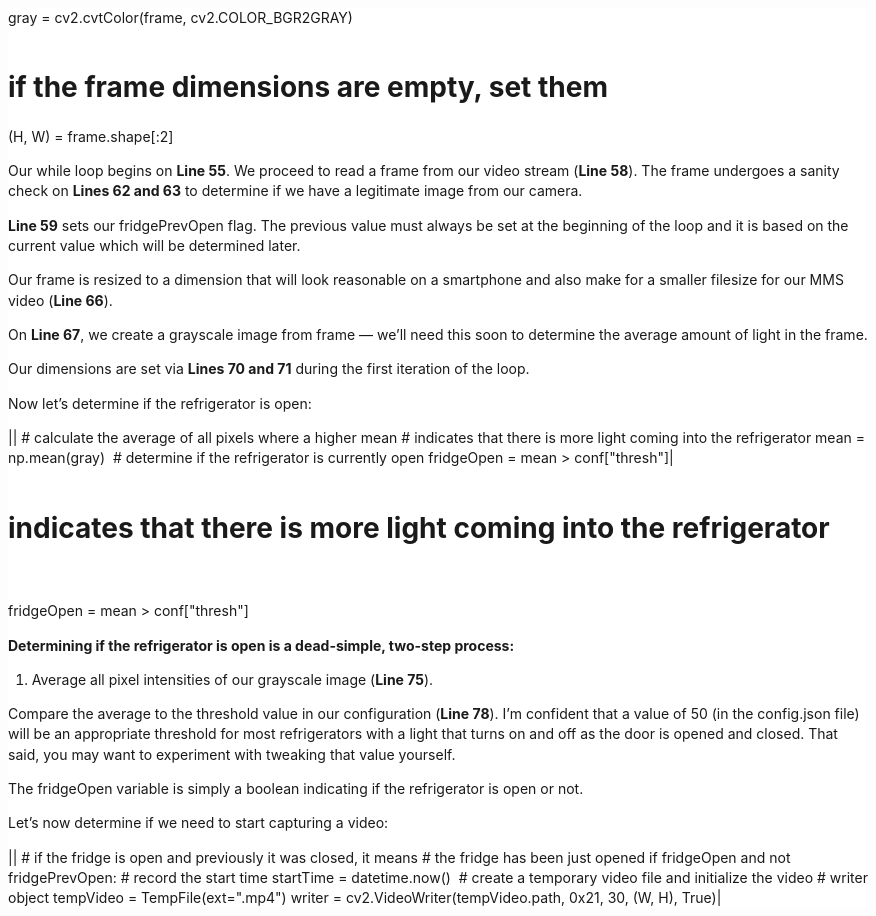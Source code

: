  gray = cv2.cvtColor(frame, cv2.COLOR_BGR2GRAY)

 # if the frame dimensions are empty, set them

 (H, W) = frame.shape[:2]

Our 
while loop begins on **Line 55**. We proceed to 
read a 
frame from our video stream (**Line 58**). The 
frame undergoes a sanity check on **Lines 62 and 63** to determine if we have a legitimate image from our camera.

**Line 59** sets our 
fridgePrevOpen flag. The previous value must always be set at the beginning of the loop and it is based on the current value which will be determined later.

Our 
frame is resized to a dimension that will look reasonable on a smartphone and also make for a smaller filesize for our MMS video (**Line 66**).

On **Line 67**, we create a grayscale image from 
frame — we’ll need this soon to determine the average amount of light in the frame.

Our dimensions are set via **Lines 70 and 71** during the first iteration of the loop.

Now let’s determine if the refrigerator is open:



|| # calculate the average of all pixels where a higher mean # indicates that there is more light coming into the refrigerator mean = np.mean(gray)  # determine if the refrigerator is currently open fridgeOpen = mean > conf["thresh"]|

 # indicates that there is more light coming into the refrigerator

 

 fridgeOpen = mean > conf["thresh"]

**Determining if the refrigerator is open is a dead-simple, two-step process:**

1. Average all pixel intensities of our grayscale image (**Line 75**).

Compare the average to the threshold value in our configuration (**Line 78**). I’m confident that a value of 
50 (in the 
config.json file) will be an appropriate threshold for most refrigerators with a light that turns on and off as the door is opened and closed. That said, you may want to experiment with tweaking that value yourself.

The 
fridgeOpen variable is simply a boolean indicating if the refrigerator is open or not.

Let’s now determine if we need to start capturing a video:



|| # if the fridge is open and previously it was closed, it means # the fridge has been just opened if fridgeOpen and not fridgePrevOpen: # record the start time startTime = datetime.now()  # create a temporary video file and initialize the video # writer object tempVideo = TempFile(ext=".mp4") writer = cv2.VideoWriter(tempVideo.path, 0x21, 30, (W, H), True)|
